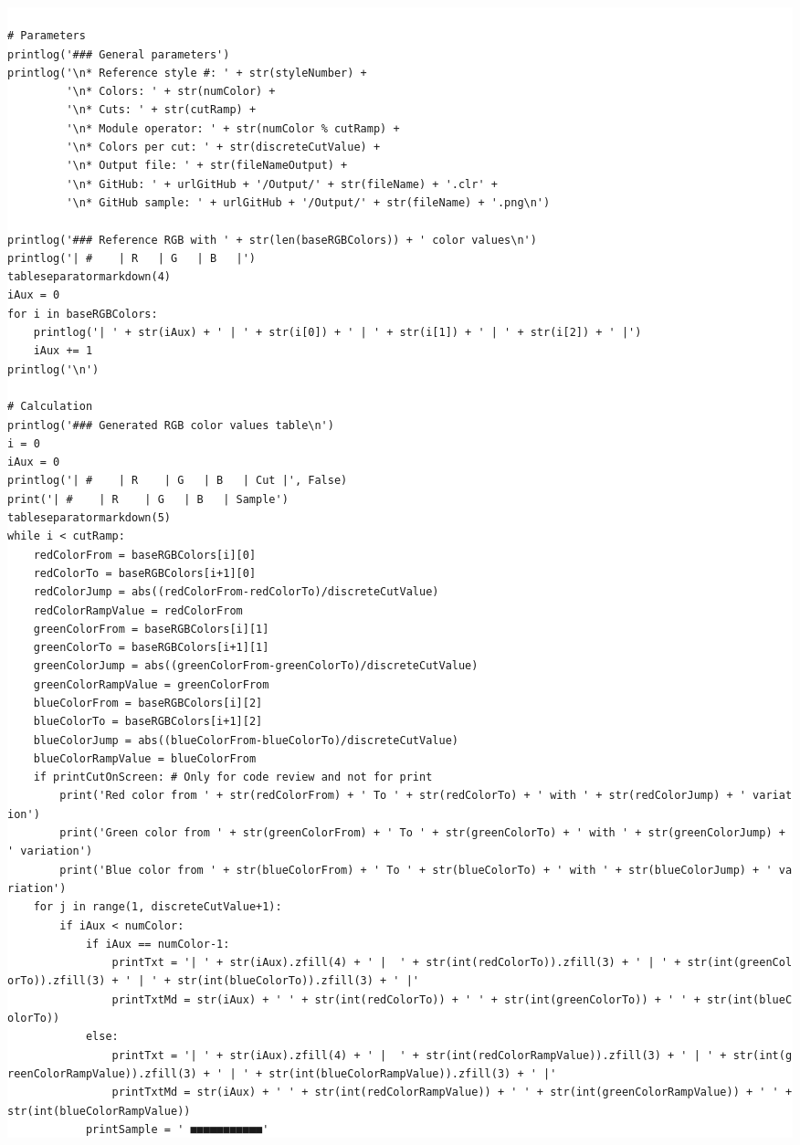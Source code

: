 ```

# Parameters
printlog('### General parameters')
printlog('\n* Reference style #: ' + str(styleNumber) +
         '\n* Colors: ' + str(numColor) +
         '\n* Cuts: ' + str(cutRamp) +
         '\n* Module operator: ' + str(numColor % cutRamp) +
         '\n* Colors per cut: ' + str(discreteCutValue) +
         '\n* Output file: ' + str(fileNameOutput) +
         '\n* GitHub: ' + urlGitHub + '/Output/' + str(fileName) + '.clr' +
         '\n* GitHub sample: ' + urlGitHub + '/Output/' + str(fileName) + '.png\n')

printlog('### Reference RGB with ' + str(len(baseRGBColors)) + ' color values\n')
printlog('| #    | R   | G   | B   |')
tableseparatormarkdown(4)
iAux = 0
for i in baseRGBColors:
    printlog('| ' + str(iAux) + ' | ' + str(i[0]) + ' | ' + str(i[1]) + ' | ' + str(i[2]) + ' |')
    iAux += 1
printlog('\n')

# Calculation
printlog('### Generated RGB color values table\n')
i = 0
iAux = 0
printlog('| #    | R    | G   | B   | Cut |', False)
print('| #    | R    | G   | B   | Sample')
tableseparatormarkdown(5)
while i < cutRamp:
    redColorFrom = baseRGBColors[i][0]
    redColorTo = baseRGBColors[i+1][0]
    redColorJump = abs((redColorFrom-redColorTo)/discreteCutValue)
    redColorRampValue = redColorFrom
    greenColorFrom = baseRGBColors[i][1]
    greenColorTo = baseRGBColors[i+1][1]
    greenColorJump = abs((greenColorFrom-greenColorTo)/discreteCutValue)
    greenColorRampValue = greenColorFrom
    blueColorFrom = baseRGBColors[i][2]
    blueColorTo = baseRGBColors[i+1][2]
    blueColorJump = abs((blueColorFrom-blueColorTo)/discreteCutValue)
    blueColorRampValue = blueColorFrom
    if printCutOnScreen: # Only for code review and not for print
        print('Red color from ' + str(redColorFrom) + ' To ' + str(redColorTo) + ' with ' + str(redColorJump) + ' variation')
        print('Green color from ' + str(greenColorFrom) + ' To ' + str(greenColorTo) + ' with ' + str(greenColorJump) + ' variation')
        print('Blue color from ' + str(blueColorFrom) + ' To ' + str(blueColorTo) + ' with ' + str(blueColorJump) + ' variation')
    for j in range(1, discreteCutValue+1):
        if iAux < numColor:
            if iAux == numColor-1:
                printTxt = '| ' + str(iAux).zfill(4) + ' |  ' + str(int(redColorTo)).zfill(3) + ' | ' + str(int(greenColorTo)).zfill(3) + ' | ' + str(int(blueColorTo)).zfill(3) + ' |'
                printTxtMd = str(iAux) + ' ' + str(int(redColorTo)) + ' ' + str(int(greenColorTo)) + ' ' + str(int(blueColorTo))
            else:
                printTxt = '| ' + str(iAux).zfill(4) + ' |  ' + str(int(redColorRampValue)).zfill(3) + ' | ' + str(int(greenColorRampValue)).zfill(3) + ' | ' + str(int(blueColorRampValue)).zfill(3) + ' |'
                printTxtMd = str(iAux) + ' ' + str(int(redColorRampValue)) + ' ' + str(int(greenColorRampValue)) + ' ' + str(int(blueColorRampValue))
            printSample = ' ■■■■■■■■■■■'
```